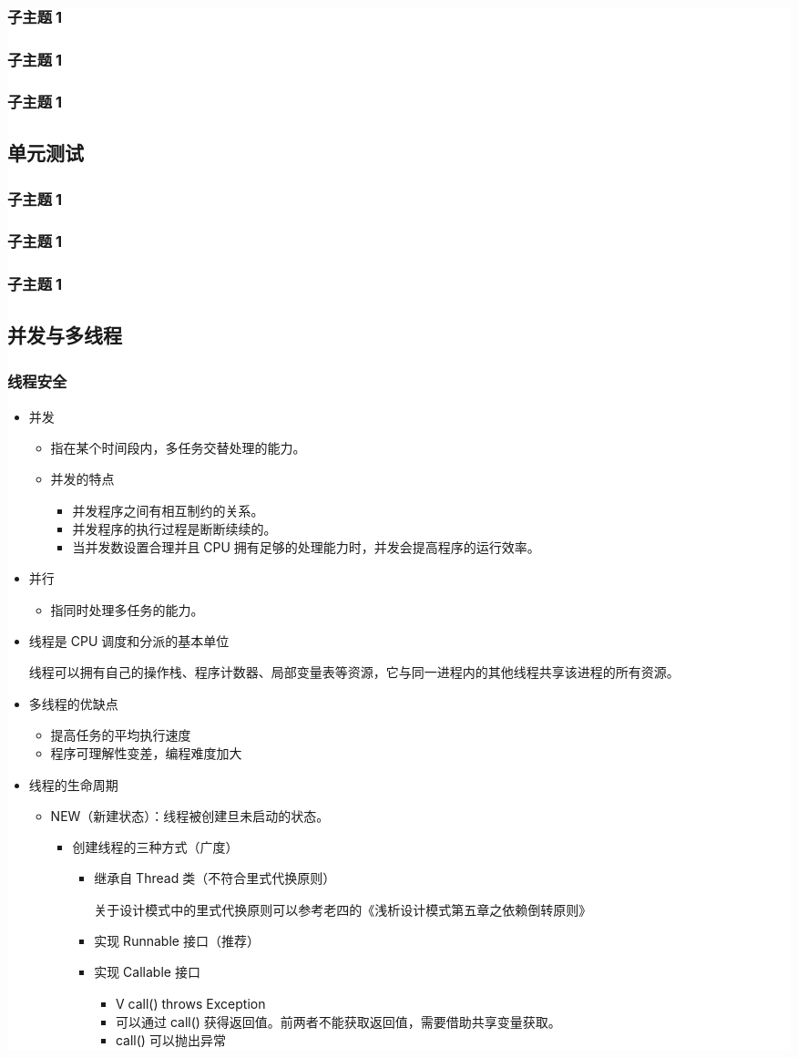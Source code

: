 ### 子主题 1

### 子主题 1

### 子主题 1

## 单元测试

### 子主题 1

### 子主题 1

### 子主题 1

## 并发与多线程

### 线程安全

- 并发

	- 指在某个时间段内，多任务交替处理的能力。
	- 并发的特点

		- 并发程序之间有相互制约的关系。
		- 并发程序的执行过程是断断续续的。
		- 当并发数设置合理并且 CPU 拥有足够的处理能力时，并发会提高程序的运行效率。

- 并行

	- 指同时处理多任务的能力。

- 线程是 CPU 调度和分派的基本单位

  线程可以拥有自己的操作栈、程序计数器、局部变量表等资源，它与同一进程内的其他线程共享该进程的所有资源。

- 多线程的优缺点

	- 提高任务的平均执行速度
	- 程序可理解性变差，编程难度加大

- 线程的生命周期

	- NEW（新建状态）：线程被创建旦未启动的状态。

		- 创建线程的三种方式（广度）

			- 继承自 Thread 类（不符合里式代换原则）

			  关于设计模式中的里式代换原则可以参考老四的《浅析设计模式第五章之依赖倒转原则》

			- 实现 Runnable 接口（推荐）
			- 实现 Callable 接口

				- V call() throws Exception
				- 可以通过 call() 获得返回值。前两者不能获取返回值，需要借助共享变量获取。
				- call() 可以抛出异常
